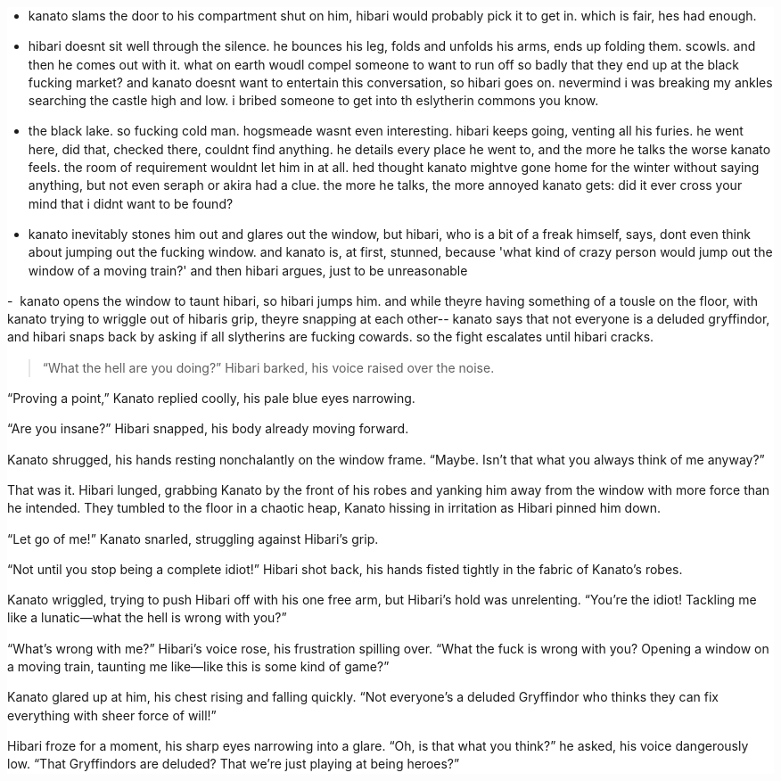 - kanato slams the door to his compartment shut on him, hibari would probably pick it to get in. which is fair, hes had enough.

- hibari doesnt sit well through the silence. he bounces his leg, folds and unfolds his arms, ends up folding them. scowls. and then he comes out with it. what on earth woudl compel someone to want to run off so badly that they end up at the black fucking market? and kanato doesnt want to entertain this conversation, so hibari goes on. nevermind i was breaking my ankles searching the castle high and low. i bribed someone to get into th eslytherin commons you know. 

- the black lake. so fucking cold man. hogsmeade wasnt even interesting. hibari keeps going, venting all his furies. he went here, did that, checked there, couldnt find anything. he details every place he went to, and the more he talks the worse kanato feels. the room of requirement wouldnt let him in at all. hed thought kanato mightve gone home for the winter without saying anything, but not even seraph or akira had a clue. the more he talks, the more annoyed kanato gets: did it ever cross your mind that i didnt want to be found?

- kanato inevitably stones him out and glares out the window, but hibari, who is a bit of a freak himself, says, dont even think about jumping out the fucking window. and kanato is, at first, stunned, because 'what kind of crazy person would jump out the window of a moving train?' and then hibari argues, just to be unreasonable

-  kanato opens the window to taunt hibari, so hibari jumps him. and while theyre having something of a tousle on the floor, with kanato trying to wriggle out of hibaris grip, theyre snapping at each other-- kanato says that not everyone is a deluded gryffindor, and hibari snaps back by asking if all slytherins are fucking cowards. so the fight escalates until hibari cracks.

  

> “What the hell are you doing?” Hibari barked, his voice raised over the noise.

“Proving a point,” Kanato replied coolly, his pale blue eyes narrowing.

“Are you insane?” Hibari snapped, his body already moving forward.

Kanato shrugged, his hands resting nonchalantly on the window frame. “Maybe. Isn’t that what you always think of me anyway?”

That was it. Hibari lunged, grabbing Kanato by the front of his robes and yanking him away from the window with more force than he intended. They tumbled to the floor in a chaotic heap, Kanato hissing in irritation as Hibari pinned him down.

“Let go of me!” Kanato snarled, struggling against Hibari’s grip.

“Not until you stop being a complete idiot!” Hibari shot back, his hands fisted tightly in the fabric of Kanato’s robes.

Kanato wriggled, trying to push Hibari off with his one free arm, but Hibari’s hold was unrelenting. “You’re the idiot! Tackling me like a lunatic—what the hell is wrong with you?”

“What’s wrong with me?” Hibari’s voice rose, his frustration spilling over. “What the fuck is wrong with you? Opening a window on a moving train, taunting me like—like this is some kind of game?”

Kanato glared up at him, his chest rising and falling quickly. “Not everyone’s a deluded Gryffindor who thinks they can fix everything with sheer force of will!”

Hibari froze for a moment, his sharp eyes narrowing into a glare. “Oh, is that what you think?” he asked, his voice dangerously low. “That Gryffindors are deluded? That we’re just playing at being heroes?”
